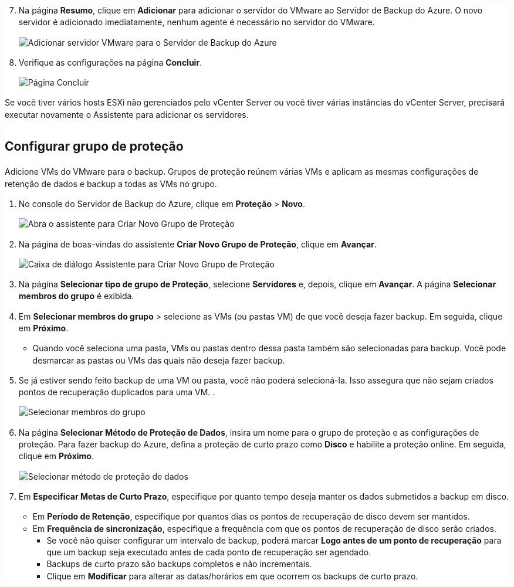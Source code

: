 7. Na página **Resumo**, clique em **Adicionar** para adicionar o servidor do VMware ao Servidor de Backup do Azure. O novo servidor é adicionado imediatamente, nenhum agente é necessário no servidor do VMware.

    ![Adicionar servidor VMware para o Servidor de Backup do Azure](./media/backup-azure-backup-server-vmware/tasks-screen.png)

8. Verifique as configurações na página **Concluir**.

   ![Página Concluir](./media/backup-azure-backup-server-vmware/summary-screen.png)

Se você tiver vários hosts ESXi não gerenciados pelo vCenter Server ou você tiver várias instâncias do vCenter Server, precisará executar novamente o Assistente para adicionar os servidores.




## <a name="configure-a-protection-group"></a>Configurar grupo de proteção

Adicione VMs do VMware para o backup. Grupos de proteção reúnem várias VMs e aplicam as mesmas configurações de retenção de dados e backup a todas as VMs no grupo.


1. No console do Servidor de Backup do Azure, clique em **Proteção** > **Novo**.

    ![Abra o assistente para Criar Novo Grupo de Proteção](./media/backup-azure-backup-server-vmware/open-protection-wizard.png)

1. Na página de boas-vindas do assistente **Criar Novo Grupo de Proteção**, clique em **Avançar**.

    ![Caixa de diálogo Assistente para Criar Novo Grupo de Proteção](./media/backup-azure-backup-server-vmware/protection-wizard.png)

1. Na página **Selecionar tipo de grupo de Proteção**, selecione **Servidores** e, depois, clique em **Avançar**. A página **Selecionar membros do grupo** é exibida.

1. Em **Selecionar membros do grupo** > selecione as VMs (ou pastas VM) de que você deseja fazer backup. Em seguida, clique em **Próximo**.

    - Quando você seleciona uma pasta, VMs ou pastas dentro dessa pasta também são selecionadas para backup. Você pode desmarcar as pastas ou VMs das quais não deseja fazer backup.
1. Se já estiver sendo feito backup de uma VM ou pasta, você não poderá selecioná-la. Isso assegura que não sejam criados pontos de recuperação duplicados para uma VM. .

     ![Selecionar membros do grupo](./media/backup-azure-backup-server-vmware/server-add-selected-members.png)


1. Na página **Selecionar Método de Proteção de Dados**, insira um nome para o grupo de proteção e as configurações de proteção. Para fazer backup do Azure, defina a proteção de curto prazo como **Disco** e habilite a proteção online. Em seguida, clique em **Próximo**.

    ![Selecionar método de proteção de dados](./media/backup-azure-backup-server-vmware/name-protection-group.png)

1. Em **Especificar Metas de Curto Prazo**, especifique por quanto tempo deseja manter os dados submetidos a backup em disco.
   - Em **Período de Retenção**, especifique por quantos dias os pontos de recuperação de disco devem ser mantidos.
   - Em **Frequência de sincronização**, especifique a frequência com que os pontos de recuperação de disco serão criados.
       - Se você não quiser configurar um intervalo de backup, poderá marcar **Logo antes de um ponto de recuperação** para que um backup seja executado antes de cada ponto de recuperação ser agendado.
       - Backups de curto prazo são backups completos e não incrementais.
       - Clique em **Modificar** para alterar as datas/horários em que ocorrem os backups de curto prazo.
